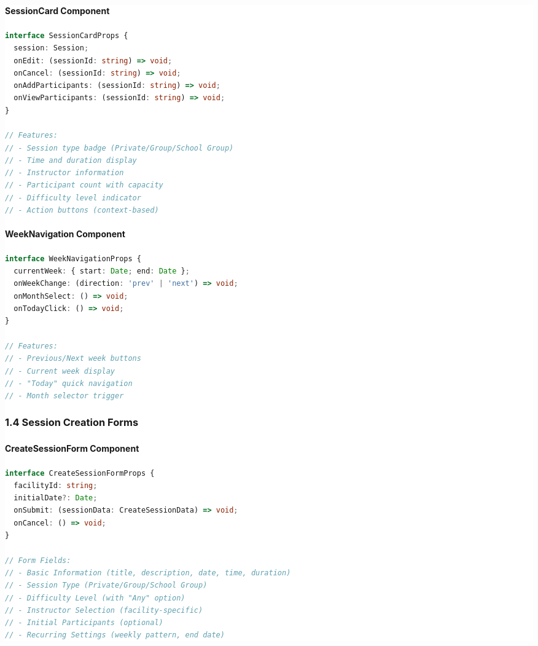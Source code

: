 #### **SessionCard Component**
```typescript
interface SessionCardProps {
  session: Session;
  onEdit: (sessionId: string) => void;
  onCancel: (sessionId: string) => void;
  onAddParticipants: (sessionId: string) => void;
  onViewParticipants: (sessionId: string) => void;
}

// Features:
// - Session type badge (Private/Group/School Group)
// - Time and duration display
// - Instructor information
// - Participant count with capacity
// - Difficulty level indicator
// - Action buttons (context-based)
```

#### **WeekNavigation Component**
```typescript
interface WeekNavigationProps {
  currentWeek: { start: Date; end: Date };
  onWeekChange: (direction: 'prev' | 'next') => void;
  onMonthSelect: () => void;
  onTodayClick: () => void;
}

// Features:
// - Previous/Next week buttons
// - Current week display
// - "Today" quick navigation
// - Month selector trigger
```

### **1.4 Session Creation Forms**

#### **CreateSessionForm Component**
```typescript
interface CreateSessionFormProps {
  facilityId: string;
  initialDate?: Date;
  onSubmit: (sessionData: CreateSessionData) => void;
  onCancel: () => void;
}

// Form Fields:
// - Basic Information (title, description, date, time, duration)
// - Session Type (Private/Group/School Group)
// - Difficulty Level (with "Any" option)
// - Instructor Selection (facility-specific)
// - Initial Participants (optional)
// - Recurring Settings (weekly pattern, end date)
```
